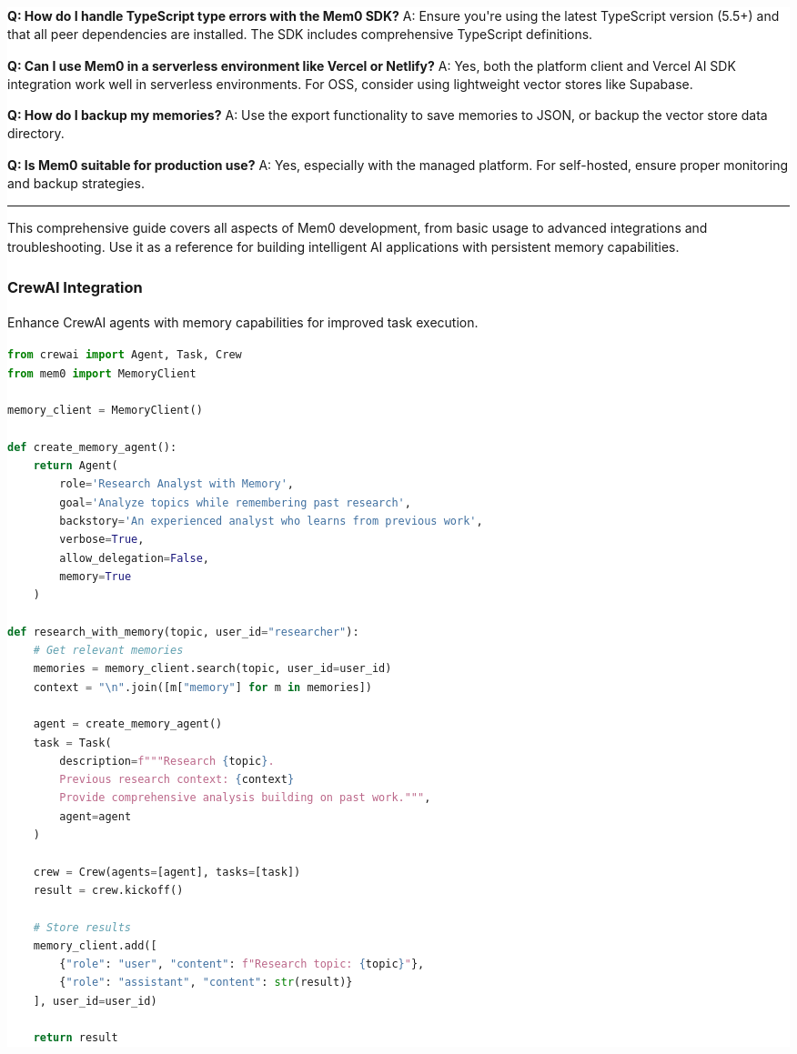 **Q: How do I handle TypeScript type errors with the Mem0 SDK?**
A: Ensure you're using the latest TypeScript version (5.5+) and that all peer dependencies are installed. The SDK includes comprehensive TypeScript definitions.

**Q: Can I use Mem0 in a serverless environment like Vercel or Netlify?**
A: Yes, both the platform client and Vercel AI SDK integration work well in serverless environments. For OSS, consider using lightweight vector stores like Supabase.

**Q: How do I backup my memories?**
A: Use the export functionality to save memories to JSON, or backup the vector store data directory.

**Q: Is Mem0 suitable for production use?**
A: Yes, especially with the managed platform. For self-hosted, ensure proper monitoring and backup strategies.

---

This comprehensive guide covers all aspects of Mem0 development, from basic usage to advanced integrations and troubleshooting. Use it as a reference for building intelligent AI applications with persistent memory capabilities.

### CrewAI Integration

Enhance CrewAI agents with memory capabilities for improved task execution.

```python
from crewai import Agent, Task, Crew
from mem0 import MemoryClient

memory_client = MemoryClient()

def create_memory_agent():
    return Agent(
        role='Research Analyst with Memory',
        goal='Analyze topics while remembering past research',
        backstory='An experienced analyst who learns from previous work',
        verbose=True,
        allow_delegation=False,
        memory=True
    )

def research_with_memory(topic, user_id="researcher"):
    # Get relevant memories
    memories = memory_client.search(topic, user_id=user_id)
    context = "\n".join([m["memory"] for m in memories])
    
    agent = create_memory_agent()
    task = Task(
        description=f"""Research {topic}. 
        Previous research context: {context}
        Provide comprehensive analysis building on past work.""",
        agent=agent
    )
    
    crew = Crew(agents=[agent], tasks=[task])
    result = crew.kickoff()
    
    # Store results
    memory_client.add([
        {"role": "user", "content": f"Research topic: {topic}"},
        {"role": "assistant", "content": str(result)}
    ], user_id=user_id)
    
    return result
```
